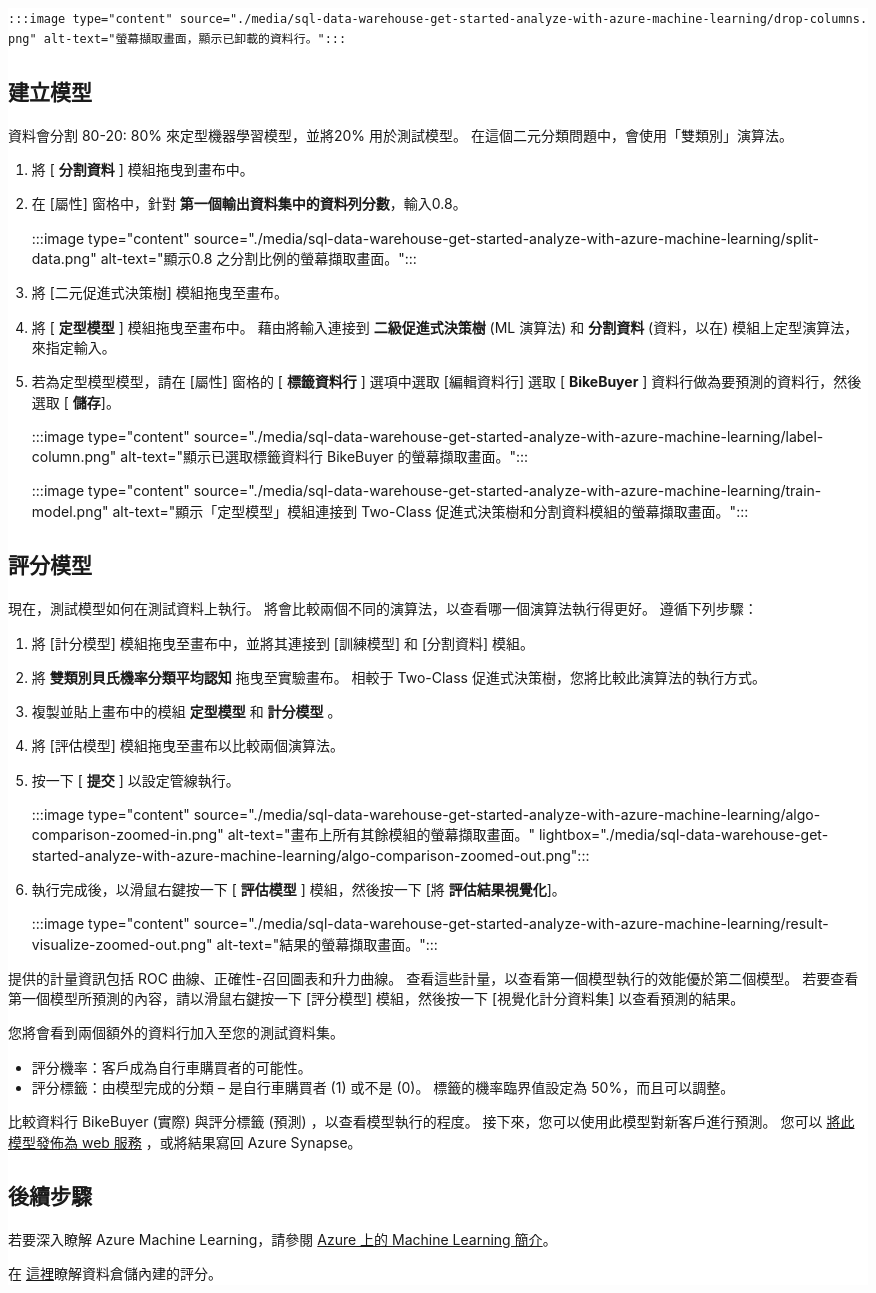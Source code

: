     :::image type="content" source="./media/sql-data-warehouse-get-started-analyze-with-azure-machine-learning/drop-columns.png" alt-text="螢幕擷取畫面，顯示已卸載的資料行。":::

## <a name="build-the-model"></a>建立模型

資料會分割 80-20: 80% 來定型機器學習模型，並將20% 用於測試模型。 在這個二元分類問題中，會使用「雙類別」演算法。

1. 將 [ **分割資料** ] 模組拖曳到畫布中。

1. 在 [屬性] 窗格中，針對 **第一個輸出資料集中的資料列分數**，輸入0.8。

    :::image type="content" source="./media/sql-data-warehouse-get-started-analyze-with-azure-machine-learning/split-data.png" alt-text="顯示0.8 之分割比例的螢幕擷取畫面。":::

1. 將 [二元促進式決策樹]  模組拖曳至畫布。

1. 將 [ **定型模型** ] 模組拖曳至畫布中。 藉由將輸入連接到 **二級促進式決策樹** (ML 演算法) 和 **分割資料** (資料，以在) 模組上定型演算法，來指定輸入。

1. 若為定型模型模型，請在 [屬性] 窗格的 [ **標籤資料行** ] 選項中選取 [編輯資料行] 選取 [ **BikeBuyer** ] 資料行做為要預測的資料行，然後選取 [ **儲存**]。

    :::image type="content" source="./media/sql-data-warehouse-get-started-analyze-with-azure-machine-learning/label-column.png" alt-text="顯示已選取標籤資料行 BikeBuyer 的螢幕擷取畫面。":::

    :::image type="content" source="./media/sql-data-warehouse-get-started-analyze-with-azure-machine-learning/train-model.png" alt-text="顯示「定型模型」模組連接到 Two-Class 促進式決策樹和分割資料模組的螢幕擷取畫面。":::

## <a name="score-the-model"></a>評分模型

現在，測試模型如何在測試資料上執行。 將會比較兩個不同的演算法，以查看哪一個演算法執行得更好。 遵循下列步驟：

1. 將 [計分模型] 模組拖曳至畫布中，並將其連接到 [訓練模型] 和 [分割資料] 模組。

1. 將 **雙類別貝氏機率分類平均認知** 拖曳至實驗畫布。 相較于 Two-Class 促進式決策樹，您將比較此演算法的執行方式。

1. 複製並貼上畫布中的模組 **定型模型** 和 **計分模型** 。

1. 將 [評估模型]  模組拖曳至畫布以比較兩個演算法。

1. 按一下 [ **提交** ] 以設定管線執行。

    :::image type="content" source="./media/sql-data-warehouse-get-started-analyze-with-azure-machine-learning/algo-comparison-zoomed-in.png" alt-text="畫布上所有其餘模組的螢幕擷取畫面。" lightbox="./media/sql-data-warehouse-get-started-analyze-with-azure-machine-learning/algo-comparison-zoomed-out.png":::

1. 執行完成後，以滑鼠右鍵按一下 [ **評估模型** ] 模組，然後按一下 [將 **評估結果視覺化**]。

    :::image type="content" source="./media/sql-data-warehouse-get-started-analyze-with-azure-machine-learning/result-visualize-zoomed-out.png" alt-text="結果的螢幕擷取畫面。":::

提供的計量資訊包括 ROC 曲線、正確性-召回圖表和升力曲線。 查看這些計量，以查看第一個模型執行的效能優於第二個模型。 若要查看第一個模型所預測的內容，請以滑鼠右鍵按一下 [評分模型] 模組，然後按一下 [視覺化計分資料集] 以查看預測的結果。

您將會看到兩個額外的資料行加入至您的測試資料集。

* 評分機率：客戶成為自行車購買者的可能性。
* 評分標籤：由模型完成的分類 – 是自行車購買者 (1) 或不是 (0)。 標籤的機率臨界值設定為 50%，而且可以調整。

比較資料行 BikeBuyer (實際) 與評分標籤 (預測) ，以查看模型執行的程度。 接下來，您可以使用此模型對新客戶進行預測。 您可以 [將此模型發佈為 web 服務](../../machine-learning/tutorial-designer-automobile-price-deploy.md) ，或將結果寫回 Azure Synapse。

## <a name="next-steps"></a>後續步驟

若要深入瞭解 Azure Machine Learning，請參閱 [Azure 上的 Machine Learning 簡介](../../machine-learning/overview-what-is-azure-ml.md)。

在 [這裡](/sql/t-sql/queries/predict-transact-sql?view=azure-sqldw-latest)瞭解資料倉儲內建的評分。